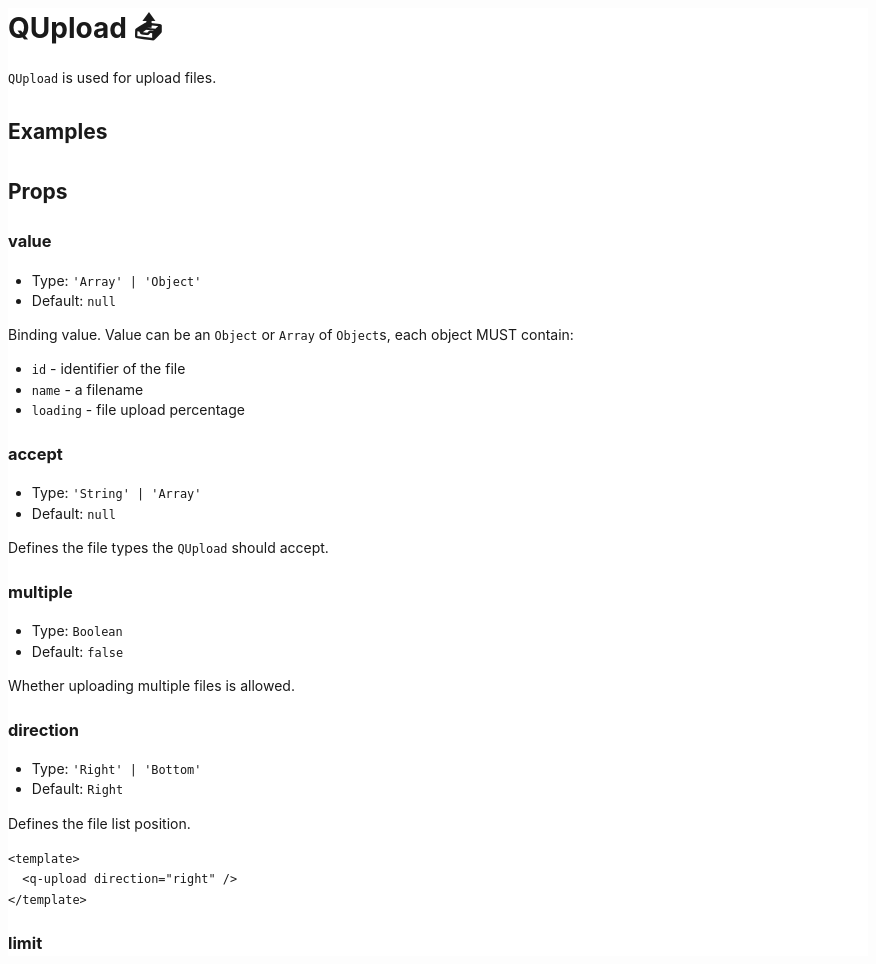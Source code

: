 # QUpload 📤

`QUpload` is used for upload files.

## Examples

<iframe style="width: 100%;" height="660px" scrolling="no" frameborder="no" src="/QUpload/example.html"></iframe>

## Props

### value

- Type: `'Array' | 'Object'`
- Default: `null`

Binding value. Value can be an `Object` or `Array` of `Object`s, each object MUST contain:

- `id` - identifier of the file
- `name` - a filename
- `loading` - file upload percentage

### accept

- Type: `'String' | 'Array'`
- Default: `null`

Defines the file types the `QUpload` should accept.

### multiple

- Type: `Boolean`
- Default: `false`

Whether uploading multiple files is allowed.

### direction

- Type: `'Right' | 'Bottom'`
- Default: `Right`

Defines the file list position.

```vue
<template>
  <q-upload direction="right" />
</template>
```

<iframe style="width: 100%;" height="670px" scrolling="no" frameborder="no" src="/QUpload/direction.html"></iframe>

### limit
